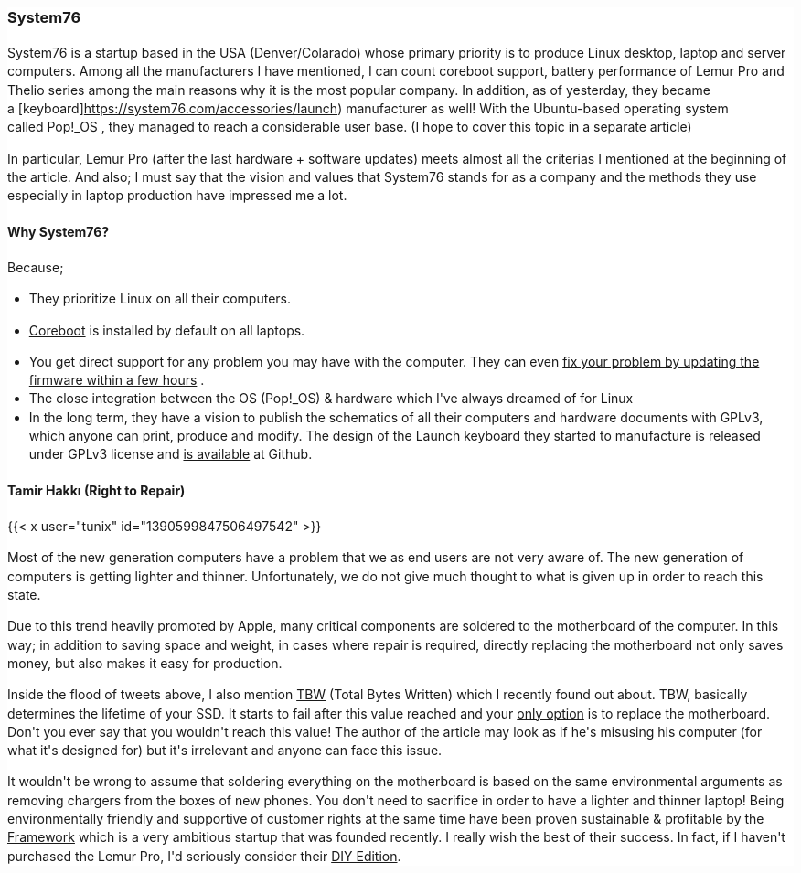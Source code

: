 
### System76

[System76](https://system76.com) is a startup based in the USA (Denver/Colarado) whose primary priority is to produce Linux desktop, laptop and server computers. Among all the manufacturers I have mentioned, I can count coreboot support, battery performance of Lemur Pro and Thelio series among the main reasons why it is the most popular company. In addition, as of yesterday, they became a [keyboard]https://system76.com/accessories/launch) manufacturer as well! With the Ubuntu-based operating system called [Pop!_OS](https://pop.system76.com/) , they managed to reach a considerable user base. (I hope to cover this topic in a separate article)

In particular, Lemur Pro (after the last hardware + software updates) meets almost all the criterias I mentioned at the beginning of the article. And also; I must say that the vision and values that System76 stands for as a company and the methods they use especially in laptop production have impressed me a lot.

#### Why System76?

Because;

- They prioritize Linux on all their computers.
* [Coreboot](https://alperkan.at/2021/05/system76-lemur-pro/#coreboot--ec-firmware) is installed by default on all laptops.
- You get direct support for any problem you may have with the computer. They can even [fix your problem by updating the firmware within a few hours](https://www.forbes.com/sites/jasonevangelho/2020/06/07/system76-lemur-pro-owners-are-about-to-get-a-free-performance-boost/?sh=2f4922971129) .
- The close integration between the OS (Pop!_OS) & hardware which I've always dreamed of for Linux
- In the long term, they have a vision to publish the schematics of all their computers and hardware documents with GPLv3, which anyone can print, produce and modify. The design of the [Launch keyboard](https://system76.com/accessories/launch) they started to manufacture is released under GPLv3 license and [is available](https://github.com/system76/) at Github.

#### Tamir Hakkı (Right to Repair)

{{< x user="tunix" id="1390599847506497542" >}}

Most of the new generation computers have a problem that we as end users are not very aware of. The new generation of computers is getting lighter and thinner. Unfortunately, we do not give much thought to what is given up in order to reach this state.

Due to this trend heavily promoted by Apple, many critical components are soldered to the motherboard of the computer. In this way; in addition to saving space and weight, in cases where repair is required, directly replacing the motherboard not only saves money, but also makes it easy for production.

Inside the flood of tweets above, I also mention [TBW](https://www.tech-worm.com/tbw-total-bytes-written-ssd-nedir/) (Total Bytes Written) which I recently found out about. TBW, basically determines the lifetime of your SSD. It starts to fail after this value reached and your [only option](https://medium.com/codex/the-shocking-discovery-of-apple-m1-ssd-that-you-need-to-know-a3a5415df1db) is to replace the motherboard. Don't you ever say that you wouldn't reach this value! The author of the article may look as if he's misusing his computer (for what it's designed for) but it's irrelevant and anyone can face this issue.

It wouldn't be wrong to assume that soldering everything on the motherboard is based on the same environmental arguments as removing chargers from the boxes of new phones. You don't need to sacrifice in order to have a lighter and thinner laptop! Being environmentally friendly and supportive of customer rights at the same time have been proven sustainable & profitable by the [Framework](https://frame.work/products/laptop-diy-edition) which is a very ambitious startup that was founded recently. I really wish the best of their success. In fact, if I haven't purchased the Lemur Pro, I'd seriously consider their [DIY Edition](https://frame.work/products/laptop-diy-edition).
